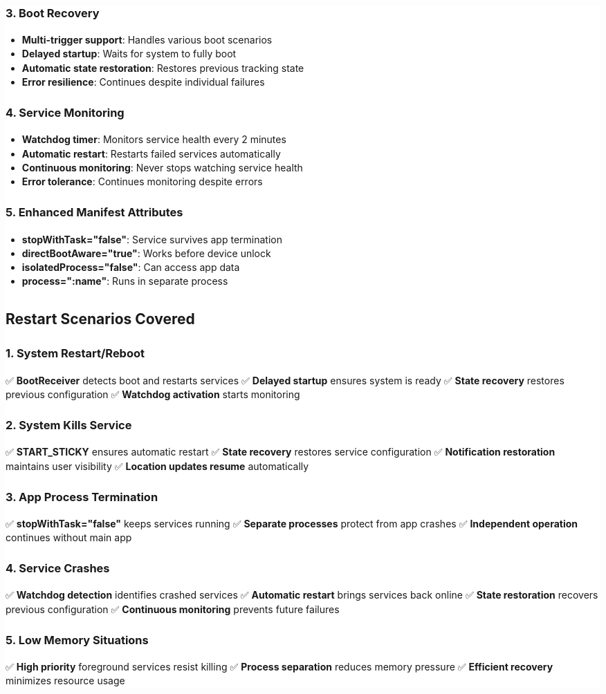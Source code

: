### 3. Boot Recovery
- **Multi-trigger support**: Handles various boot scenarios
- **Delayed startup**: Waits for system to fully boot
- **Automatic state restoration**: Restores previous tracking state
- **Error resilience**: Continues despite individual failures

### 4. Service Monitoring
- **Watchdog timer**: Monitors service health every 2 minutes
- **Automatic restart**: Restarts failed services automatically
- **Continuous monitoring**: Never stops watching service health
- **Error tolerance**: Continues monitoring despite errors

### 5. Enhanced Manifest Attributes
- **stopWithTask="false"**: Service survives app termination
- **directBootAware="true"**: Works before device unlock
- **isolatedProcess="false"**: Can access app data
- **process=":name"**: Runs in separate process

## Restart Scenarios Covered

### 1. System Restart/Reboot
✅ **BootReceiver** detects boot and restarts services
✅ **Delayed startup** ensures system is ready
✅ **State recovery** restores previous configuration
✅ **Watchdog activation** starts monitoring

### 2. System Kills Service
✅ **START_STICKY** ensures automatic restart
✅ **State recovery** restores service configuration
✅ **Notification restoration** maintains user visibility
✅ **Location updates resume** automatically

### 3. App Process Termination
✅ **stopWithTask="false"** keeps services running
✅ **Separate processes** protect from app crashes
✅ **Independent operation** continues without main app

### 4. Service Crashes
✅ **Watchdog detection** identifies crashed services
✅ **Automatic restart** brings services back online
✅ **State restoration** recovers previous configuration
✅ **Continuous monitoring** prevents future failures

### 5. Low Memory Situations
✅ **High priority** foreground services resist killing
✅ **Process separation** reduces memory pressure
✅ **Efficient recovery** minimizes resource usage
